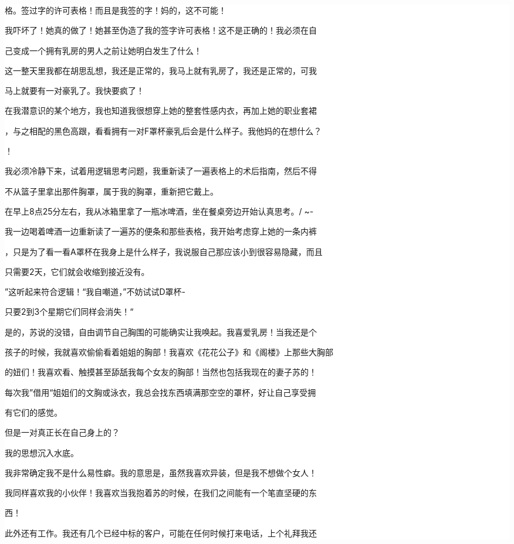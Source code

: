 格。签过字的许可表格！而且是我签的字！妈的，这不可能！



我吓坏了！她真的做了！她甚至伪造了我的签字许可表格！这不是正确的！我必须在自

己变成一个拥有乳房的男人之前让她明白发生了什么！

这一整天里我都在胡思乱想，我还是正常的，我马上就有乳房了，我还是正常的，可我

马上就要有一对豪乳了。我快要疯了！



在我潜意识的某个地方，我也知道我很想穿上她的整套性感内衣，再加上她的职业套裙

，与之相配的黑色高跟，看看拥有一对F罩杯豪乳后会是什么样子。我他妈的在想什么？

！



我必须冷静下来，试着用逻辑思考问题，我重新读了一遍表格上的术后指南，然后不得

不从篮子里拿出那件胸罩，属于我的胸罩，重新把它戴上。



在早上8点25分左右，我从冰箱里拿了一瓶冰啤酒，坐在餐桌旁边开始认真思考。/  ~-



我一边喝着啤酒一边重新读了一遍苏的便条和那些表格，我开始考虑穿上她的一条内裤

，只是为了看一看A罩杯在我身上是什么样子，我说服自己那应该小到很容易隐藏，而且

只需要2天，它们就会收缩到接近没有。



”这听起来符合逻辑！“我自嘲道，”不妨试试D罩杯-

只要2到3个星期它们同样会消失！“



是的，苏说的没错，自由调节自己胸围的可能确实让我唤起。我喜爱乳房！当我还是个

孩子的时候，我就喜欢偷偷看着姐姐的胸部！我喜欢《花花公子》和《阁楼》上那些大胸部

的妞们！我喜欢看、触摸甚至舔舐我每个女友的胸部！当然也包括我现在的妻子苏的！

每次我”借用“姐姐们的文胸或泳衣，我总会找东西填满那空空的罩杯，好让自己享受拥

有它们的感觉。



但是一对真正长在自己身上的？

我的思想沉入水底。

我非常确定我不是什么易性癖。我的意思是，虽然我喜欢异装，但是我不想做个女人！

我同样喜欢我的小伙伴！我喜欢当我抱着苏的时候，在我们之间能有一个笔直坚硬的东

西！



此外还有工作。我还有几个已经中标的客户，可能在任何时候打来电话，上个礼拜我还
